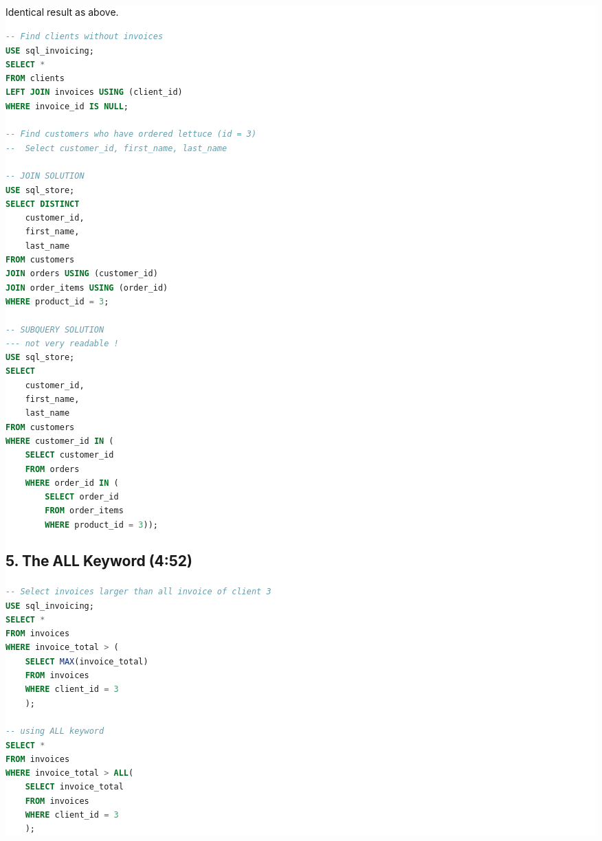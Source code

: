 Identical result as above.
```sql
-- Find clients without invoices
USE sql_invoicing;
SELECT *
FROM clients
LEFT JOIN invoices USING (client_id)
WHERE invoice_id IS NULL;

-- Find customers who have ordered lettuce (id = 3)
-- 	Select customer_id, first_name, last_name

-- JOIN SOLUTION
USE sql_store;
SELECT DISTINCT
	customer_id,
    first_name,
    last_name
FROM customers
JOIN orders USING (customer_id)
JOIN order_items USING (order_id)
WHERE product_id = 3;

-- SUBQUERY SOLUTION
--- not very readable !
USE sql_store;
SELECT 
	customer_id,
    first_name,
    last_name
FROM customers
WHERE customer_id IN (
	SELECT customer_id
    FROM orders
    WHERE order_id IN (
		SELECT order_id
        FROM order_items
        WHERE product_id = 3));
```

## 5. The ALL Keyword (4:52)

```sql
-- Select invoices larger than all invoice of client 3
USE sql_invoicing;
SELECT *
FROM invoices
WHERE invoice_total > (
	SELECT MAX(invoice_total)
    FROM invoices
    WHERE client_id = 3
	);

-- using ALL keyword
SELECT *
FROM invoices
WHERE invoice_total > ALL(
	SELECT invoice_total
    FROM invoices
    WHERE client_id = 3
	);
```
